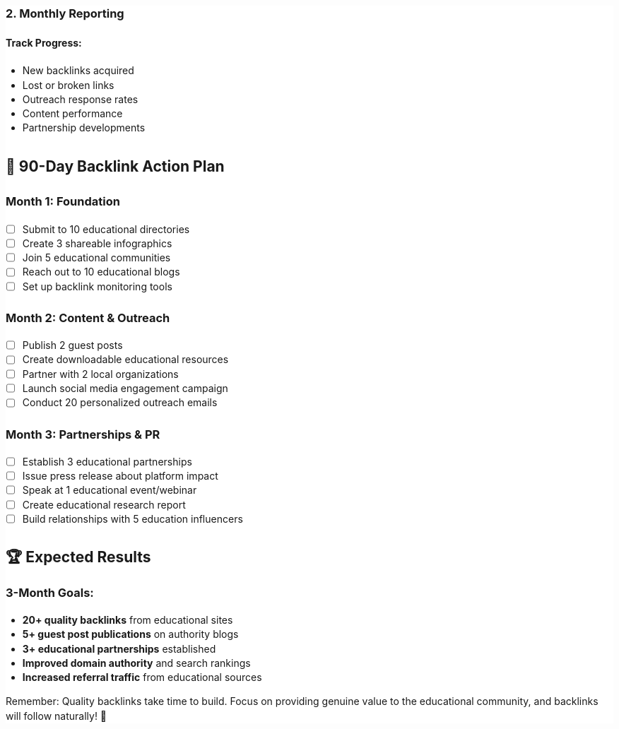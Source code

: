 ### **2. Monthly Reporting**

#### **Track Progress:**
- New backlinks acquired
- Lost or broken links
- Outreach response rates
- Content performance
- Partnership developments

## 🎯 **90-Day Backlink Action Plan**

### **Month 1: Foundation**
- [ ] Submit to 10 educational directories
- [ ] Create 3 shareable infographics
- [ ] Join 5 educational communities
- [ ] Reach out to 10 educational blogs
- [ ] Set up backlink monitoring tools

### **Month 2: Content & Outreach**
- [ ] Publish 2 guest posts
- [ ] Create downloadable educational resources
- [ ] Partner with 2 local organizations
- [ ] Launch social media engagement campaign
- [ ] Conduct 20 personalized outreach emails

### **Month 3: Partnerships & PR**
- [ ] Establish 3 educational partnerships
- [ ] Issue press release about platform impact
- [ ] Speak at 1 educational event/webinar
- [ ] Create educational research report
- [ ] Build relationships with 5 education influencers

## 🏆 **Expected Results**

### **3-Month Goals:**
- **20+ quality backlinks** from educational sites
- **5+ guest post publications** on authority blogs
- **3+ educational partnerships** established
- **Improved domain authority** and search rankings
- **Increased referral traffic** from educational sources

Remember: Quality backlinks take time to build. Focus on providing genuine value to the educational community, and backlinks will follow naturally! 🚀

